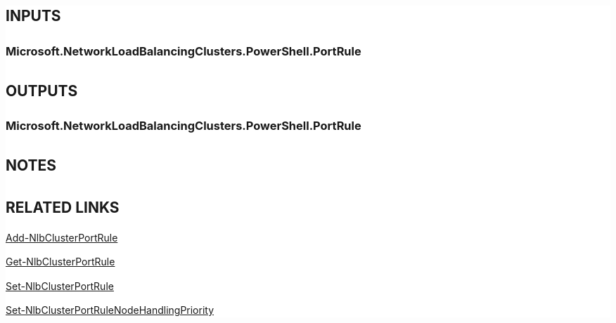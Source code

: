## INPUTS

### Microsoft.NetworkLoadBalancingClusters.PowerShell.PortRule

## OUTPUTS

### Microsoft.NetworkLoadBalancingClusters.PowerShell.PortRule

## NOTES

## RELATED LINKS

[Add-NlbClusterPortRule](./Add-NlbClusterPortRule.md)

[Get-NlbClusterPortRule](./Get-NlbClusterPortRule.md)

[Set-NlbClusterPortRule](./Set-NlbClusterPortRule.md)

[Set-NlbClusterPortRuleNodeHandlingPriority](./Set-NlbClusterPortRuleNodeHandlingPriority.md)

